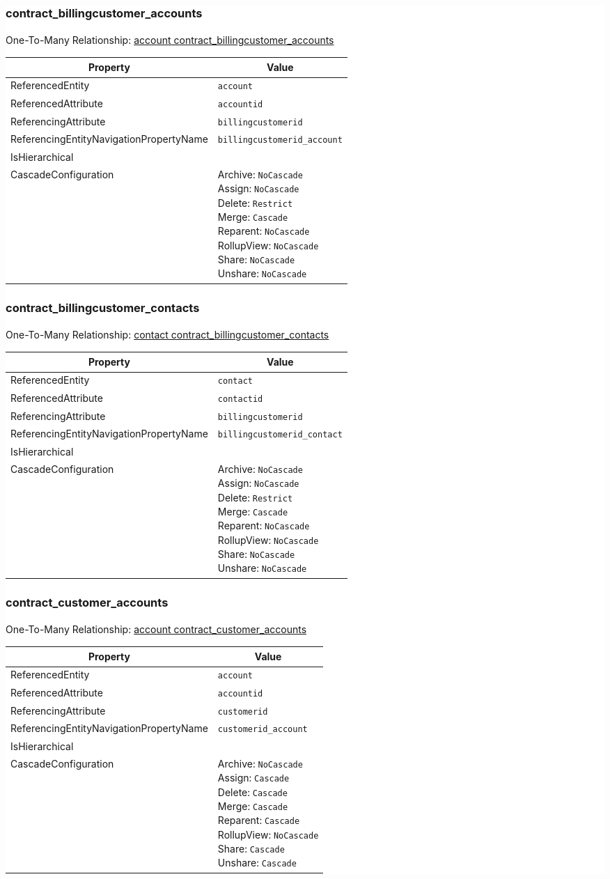### <a name="BKMK_contract_billingcustomer_accounts"></a> contract_billingcustomer_accounts

One-To-Many Relationship: [account contract_billingcustomer_accounts](account.md#BKMK_contract_billingcustomer_accounts)

|Property|Value|
|---|---|
|ReferencedEntity|`account`|
|ReferencedAttribute|`accountid`|
|ReferencingAttribute|`billingcustomerid`|
|ReferencingEntityNavigationPropertyName|`billingcustomerid_account`|
|IsHierarchical||
|CascadeConfiguration|Archive: `NoCascade`<br />Assign: `NoCascade`<br />Delete: `Restrict`<br />Merge: `Cascade`<br />Reparent: `NoCascade`<br />RollupView: `NoCascade`<br />Share: `NoCascade`<br />Unshare: `NoCascade`|

### <a name="BKMK_contract_billingcustomer_contacts"></a> contract_billingcustomer_contacts

One-To-Many Relationship: [contact contract_billingcustomer_contacts](contact.md#BKMK_contract_billingcustomer_contacts)

|Property|Value|
|---|---|
|ReferencedEntity|`contact`|
|ReferencedAttribute|`contactid`|
|ReferencingAttribute|`billingcustomerid`|
|ReferencingEntityNavigationPropertyName|`billingcustomerid_contact`|
|IsHierarchical||
|CascadeConfiguration|Archive: `NoCascade`<br />Assign: `NoCascade`<br />Delete: `Restrict`<br />Merge: `Cascade`<br />Reparent: `NoCascade`<br />RollupView: `NoCascade`<br />Share: `NoCascade`<br />Unshare: `NoCascade`|

### <a name="BKMK_contract_customer_accounts"></a> contract_customer_accounts

One-To-Many Relationship: [account contract_customer_accounts](account.md#BKMK_contract_customer_accounts)

|Property|Value|
|---|---|
|ReferencedEntity|`account`|
|ReferencedAttribute|`accountid`|
|ReferencingAttribute|`customerid`|
|ReferencingEntityNavigationPropertyName|`customerid_account`|
|IsHierarchical||
|CascadeConfiguration|Archive: `NoCascade`<br />Assign: `Cascade`<br />Delete: `Cascade`<br />Merge: `Cascade`<br />Reparent: `Cascade`<br />RollupView: `NoCascade`<br />Share: `Cascade`<br />Unshare: `Cascade`|

